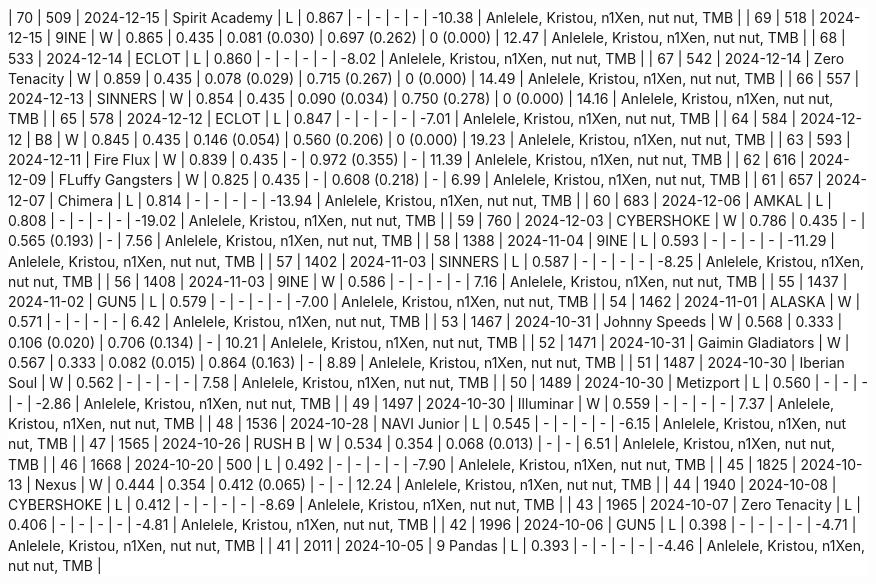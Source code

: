 |           70 |      509 | 2024-12-15 | Spirit Academy    | L   | 0.867      | -            | -                | -                | -         |   -10.38 | Anlelele, Kristou, n1Xen, nut nut, TMB    |
|           69 |      518 | 2024-12-15 | 9INE              | W   | 0.865      | 0.435        | 0.081 (0.030)    | 0.697 (0.262)    | 0 (0.000) |    12.47 | Anlelele, Kristou, n1Xen, nut nut, TMB    |
|           68 |      533 | 2024-12-14 | ECLOT             | L   | 0.860      | -            | -                | -                | -         |    -8.02 | Anlelele, Kristou, n1Xen, nut nut, TMB    |
|           67 |      542 | 2024-12-14 | Zero Tenacity     | W   | 0.859      | 0.435        | 0.078 (0.029)    | 0.715 (0.267)    | 0 (0.000) |    14.49 | Anlelele, Kristou, n1Xen, nut nut, TMB    |
|           66 |      557 | 2024-12-13 | SINNERS           | W   | 0.854      | 0.435        | 0.090 (0.034)    | 0.750 (0.278)    | 0 (0.000) |    14.16 | Anlelele, Kristou, n1Xen, nut nut, TMB    |
|           65 |      578 | 2024-12-12 | ECLOT             | L   | 0.847      | -            | -                | -                | -         |    -7.01 | Anlelele, Kristou, n1Xen, nut nut, TMB    |
|           64 |      584 | 2024-12-12 | B8                | W   | 0.845      | 0.435        | 0.146 (0.054)    | 0.560 (0.206)    | 0 (0.000) |    19.23 | Anlelele, Kristou, n1Xen, nut nut, TMB    |
|           63 |      593 | 2024-12-11 | Fire Flux         | W   | 0.839      | 0.435        | -                | 0.972 (0.355)    | -         |    11.39 | Anlelele, Kristou, n1Xen, nut nut, TMB    |
|           62 |      616 | 2024-12-09 | FLuffy Gangsters  | W   | 0.825      | 0.435        | -                | 0.608 (0.218)    | -         |     6.99 | Anlelele, Kristou, n1Xen, nut nut, TMB    |
|           61 |      657 | 2024-12-07 | Chimera           | L   | 0.814      | -            | -                | -                | -         |   -13.94 | Anlelele, Kristou, n1Xen, nut nut, TMB    |
|           60 |      683 | 2024-12-06 | AMKAL             | L   | 0.808      | -            | -                | -                | -         |   -19.02 | Anlelele, Kristou, n1Xen, nut nut, TMB    |
|           59 |      760 | 2024-12-03 | CYBERSHOKE        | W   | 0.786      | 0.435        | -                | 0.565 (0.193)    | -         |     7.56 | Anlelele, Kristou, n1Xen, nut nut, TMB    |
|           58 |     1388 | 2024-11-04 | 9INE              | L   | 0.593      | -            | -                | -                | -         |   -11.29 | Anlelele, Kristou, n1Xen, nut nut, TMB    |
|           57 |     1402 | 2024-11-03 | SINNERS           | L   | 0.587      | -            | -                | -                | -         |    -8.25 | Anlelele, Kristou, n1Xen, nut nut, TMB    |
|           56 |     1408 | 2024-11-03 | 9INE              | W   | 0.586      | -            | -                | -                | -         |     7.16 | Anlelele, Kristou, n1Xen, nut nut, TMB    |
|           55 |     1437 | 2024-11-02 | GUN5              | L   | 0.579      | -            | -                | -                | -         |    -7.00 | Anlelele, Kristou, n1Xen, nut nut, TMB    |
|           54 |     1462 | 2024-11-01 | ALASKA            | W   | 0.571      | -            | -                | -                | -         |     6.42 | Anlelele, Kristou, n1Xen, nut nut, TMB    |
|           53 |     1467 | 2024-10-31 | Johnny Speeds     | W   | 0.568      | 0.333        | 0.106 (0.020)    | 0.706 (0.134)    | -         |    10.21 | Anlelele, Kristou, n1Xen, nut nut, TMB    |
|           52 |     1471 | 2024-10-31 | Gaimin Gladiators | W   | 0.567      | 0.333        | 0.082 (0.015)    | 0.864 (0.163)    | -         |     8.89 | Anlelele, Kristou, n1Xen, nut nut, TMB    |
|           51 |     1487 | 2024-10-30 | Iberian Soul      | W   | 0.562      | -            | -                | -                | -         |     7.58 | Anlelele, Kristou, n1Xen, nut nut, TMB    |
|           50 |     1489 | 2024-10-30 | Metizport         | L   | 0.560      | -            | -                | -                | -         |    -2.86 | Anlelele, Kristou, n1Xen, nut nut, TMB    |
|           49 |     1497 | 2024-10-30 | Illuminar         | W   | 0.559      | -            | -                | -                | -         |     7.37 | Anlelele, Kristou, n1Xen, nut nut, TMB    |
|           48 |     1536 | 2024-10-28 | NAVI Junior       | L   | 0.545      | -            | -                | -                | -         |    -6.15 | Anlelele, Kristou, n1Xen, nut nut, TMB    |
|           47 |     1565 | 2024-10-26 | RUSH B            | W   | 0.534      | 0.354        | 0.068 (0.013)    | -                | -         |     6.51 | Anlelele, Kristou, n1Xen, nut nut, TMB    |
|           46 |     1668 | 2024-10-20 | 500               | L   | 0.492      | -            | -                | -                | -         |    -7.90 | Anlelele, Kristou, n1Xen, nut nut, TMB    |
|           45 |     1825 | 2024-10-13 | Nexus             | W   | 0.444      | 0.354        | 0.412 (0.065)    | -                | -         |    12.24 | Anlelele, Kristou, n1Xen, nut nut, TMB    |
|           44 |     1940 | 2024-10-08 | CYBERSHOKE        | L   | 0.412      | -            | -                | -                | -         |    -8.69 | Anlelele, Kristou, n1Xen, nut nut, TMB    |
|           43 |     1965 | 2024-10-07 | Zero Tenacity     | L   | 0.406      | -            | -                | -                | -         |    -4.81 | Anlelele, Kristou, n1Xen, nut nut, TMB    |
|           42 |     1996 | 2024-10-06 | GUN5              | L   | 0.398      | -            | -                | -                | -         |    -4.71 | Anlelele, Kristou, n1Xen, nut nut, TMB    |
|           41 |     2011 | 2024-10-05 | 9 Pandas          | L   | 0.393      | -            | -                | -                | -         |    -4.46 | Anlelele, Kristou, n1Xen, nut nut, TMB    |